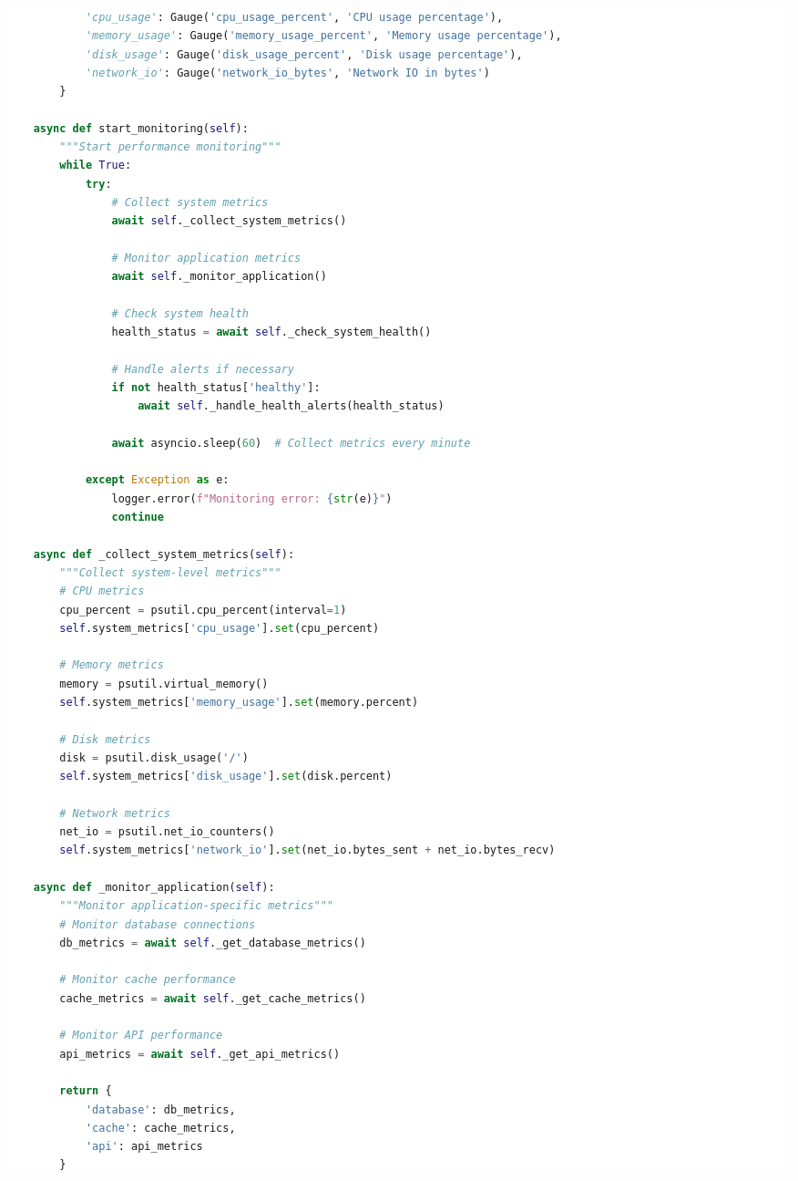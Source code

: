 ```python
            'cpu_usage': Gauge('cpu_usage_percent', 'CPU usage percentage'),
            'memory_usage': Gauge('memory_usage_percent', 'Memory usage percentage'),
            'disk_usage': Gauge('disk_usage_percent', 'Disk usage percentage'),
            'network_io': Gauge('network_io_bytes', 'Network IO in bytes')
        }
        
    async def start_monitoring(self):
        """Start performance monitoring"""
        while True:
            try:
                # Collect system metrics
                await self._collect_system_metrics()
                
                # Monitor application metrics
                await self._monitor_application()
                
                # Check system health
                health_status = await self._check_system_health()
                
                # Handle alerts if necessary
                if not health_status['healthy']:
                    await self._handle_health_alerts(health_status)
                    
                await asyncio.sleep(60)  # Collect metrics every minute
                
            except Exception as e:
                logger.error(f"Monitoring error: {str(e)}")
                continue
                
    async def _collect_system_metrics(self):
        """Collect system-level metrics"""
        # CPU metrics
        cpu_percent = psutil.cpu_percent(interval=1)
        self.system_metrics['cpu_usage'].set(cpu_percent)
        
        # Memory metrics
        memory = psutil.virtual_memory()
        self.system_metrics['memory_usage'].set(memory.percent)
        
        # Disk metrics
        disk = psutil.disk_usage('/')
        self.system_metrics['disk_usage'].set(disk.percent)
        
        # Network metrics
        net_io = psutil.net_io_counters()
        self.system_metrics['network_io'].set(net_io.bytes_sent + net_io.bytes_recv)
        
    async def _monitor_application(self):
        """Monitor application-specific metrics"""
        # Monitor database connections
        db_metrics = await self._get_database_metrics()
        
        # Monitor cache performance
        cache_metrics = await self._get_cache_metrics()
        
        # Monitor API performance
        api_metrics = await self._get_api_metrics()
        
        return {
            'database': db_metrics,
            'cache': cache_metrics,
            'api': api_metrics
        }
```